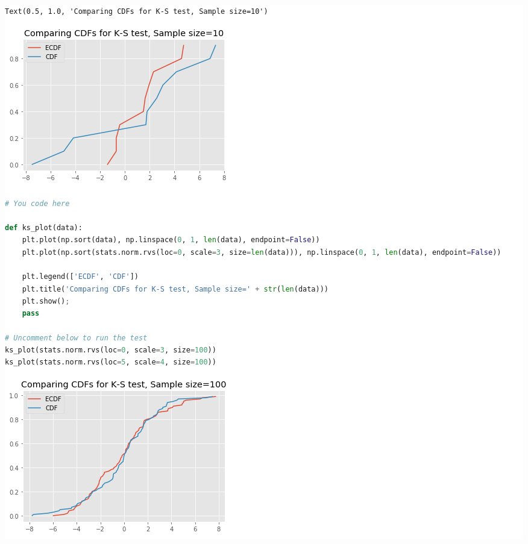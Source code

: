 


    Text(0.5, 1.0, 'Comparing CDFs for K-S test, Sample size=10')




![png](index_files/index_9_1.png)



```python
# You code here 

def ks_plot(data):
    plt.plot(np.sort(data), np.linspace(0, 1, len(data), endpoint=False))
    plt.plot(np.sort(stats.norm.rvs(loc=0, scale=3, size=len(data))), np.linspace(0, 1, len(data), endpoint=False))

    plt.legend(['ECDF', 'CDF'])
    plt.title('Comparing CDFs for K-S test, Sample size=' + str(len(data)))
    plt.show();
    pass
    
# Uncomment below to run the test
ks_plot(stats.norm.rvs(loc=0, scale=3, size=100)) 
ks_plot(stats.norm.rvs(loc=5, scale=4, size=100))
```


![png](index_files/index_10_0.png)
